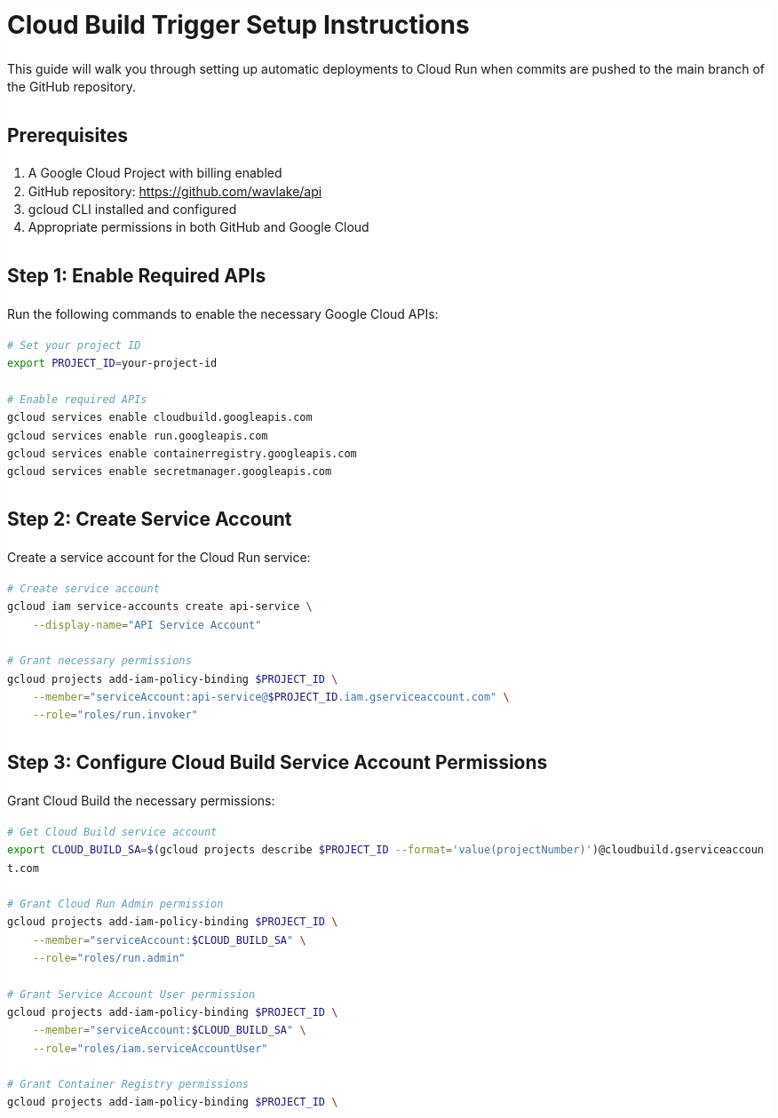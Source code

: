 # Cloud Build Trigger Setup Instructions

This guide will walk you through setting up automatic deployments to Cloud Run when commits are pushed to the main branch of the GitHub repository.

## Prerequisites

1. A Google Cloud Project with billing enabled
2. GitHub repository: https://github.com/wavlake/api
3. gcloud CLI installed and configured
4. Appropriate permissions in both GitHub and Google Cloud

## Step 1: Enable Required APIs

Run the following commands to enable the necessary Google Cloud APIs:

```bash
# Set your project ID
export PROJECT_ID=your-project-id

# Enable required APIs
gcloud services enable cloudbuild.googleapis.com
gcloud services enable run.googleapis.com
gcloud services enable containerregistry.googleapis.com
gcloud services enable secretmanager.googleapis.com
```

## Step 2: Create Service Account

Create a service account for the Cloud Run service:

```bash
# Create service account
gcloud iam service-accounts create api-service \
    --display-name="API Service Account"

# Grant necessary permissions
gcloud projects add-iam-policy-binding $PROJECT_ID \
    --member="serviceAccount:api-service@$PROJECT_ID.iam.gserviceaccount.com" \
    --role="roles/run.invoker"
```

## Step 3: Configure Cloud Build Service Account Permissions

Grant Cloud Build the necessary permissions:

```bash
# Get Cloud Build service account
export CLOUD_BUILD_SA=$(gcloud projects describe $PROJECT_ID --format='value(projectNumber)')@cloudbuild.gserviceaccount.com

# Grant Cloud Run Admin permission
gcloud projects add-iam-policy-binding $PROJECT_ID \
    --member="serviceAccount:$CLOUD_BUILD_SA" \
    --role="roles/run.admin"

# Grant Service Account User permission
gcloud projects add-iam-policy-binding $PROJECT_ID \
    --member="serviceAccount:$CLOUD_BUILD_SA" \
    --role="roles/iam.serviceAccountUser"

# Grant Container Registry permissions
gcloud projects add-iam-policy-binding $PROJECT_ID \
```